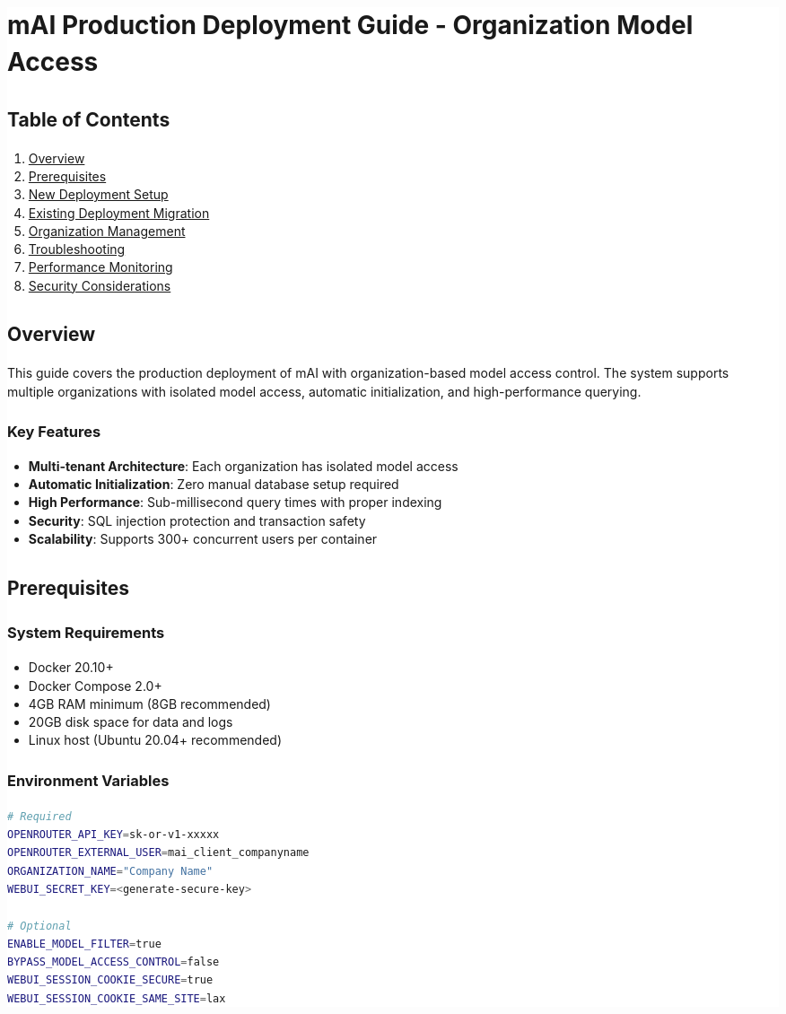 # mAI Production Deployment Guide - Organization Model Access

## Table of Contents
1. [Overview](#overview)
2. [Prerequisites](#prerequisites)
3. [New Deployment Setup](#new-deployment-setup)
4. [Existing Deployment Migration](#existing-deployment-migration)
5. [Organization Management](#organization-management)
6. [Troubleshooting](#troubleshooting)
7. [Performance Monitoring](#performance-monitoring)
8. [Security Considerations](#security-considerations)

## Overview

This guide covers the production deployment of mAI with organization-based model access control. The system supports multiple organizations with isolated model access, automatic initialization, and high-performance querying.

### Key Features
- **Multi-tenant Architecture**: Each organization has isolated model access
- **Automatic Initialization**: Zero manual database setup required
- **High Performance**: Sub-millisecond query times with proper indexing
- **Security**: SQL injection protection and transaction safety
- **Scalability**: Supports 300+ concurrent users per container

## Prerequisites

### System Requirements
- Docker 20.10+
- Docker Compose 2.0+
- 4GB RAM minimum (8GB recommended)
- 20GB disk space for data and logs
- Linux host (Ubuntu 20.04+ recommended)

### Environment Variables
```bash
# Required
OPENROUTER_API_KEY=sk-or-v1-xxxxx
OPENROUTER_EXTERNAL_USER=mai_client_companyname
ORGANIZATION_NAME="Company Name"
WEBUI_SECRET_KEY=<generate-secure-key>

# Optional
ENABLE_MODEL_FILTER=true
BYPASS_MODEL_ACCESS_CONTROL=false
WEBUI_SESSION_COOKIE_SECURE=true
WEBUI_SESSION_COOKIE_SAME_SITE=lax
```
